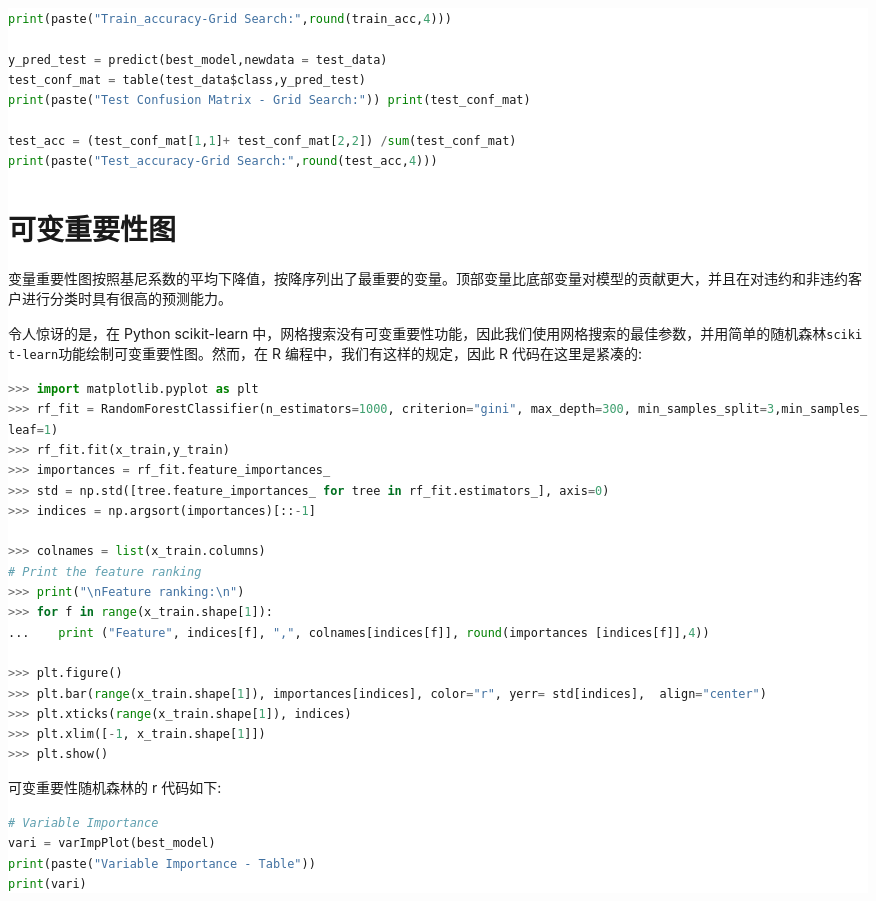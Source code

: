 ```py
print(paste("Train_accuracy-Grid Search:",round(train_acc,4)))

y_pred_test = predict(best_model,newdata = test_data) 
test_conf_mat = table(test_data$class,y_pred_test)
print(paste("Test Confusion Matrix - Grid Search:")) print(test_conf_mat) 

test_acc = (test_conf_mat[1,1]+ test_conf_mat[2,2]) /sum(test_conf_mat)
print(paste("Test_accuracy-Grid Search:",round(test_acc,4)))

```

# 可变重要性图

变量重要性图按照基尼系数的平均下降值，按降序列出了最重要的变量。顶部变量比底部变量对模型的贡献更大，并且在对违约和非违约客户进行分类时具有很高的预测能力。

令人惊讶的是，在 Python scikit-learn 中，网格搜索没有可变重要性功能，因此我们使用网格搜索的最佳参数，并用简单的随机森林`scikit-learn`功能绘制可变重要性图。然而，在 R 编程中，我们有这样的规定，因此 R 代码在这里是紧凑的:

```py
>>> import matplotlib.pyplot as plt 
>>> rf_fit = RandomForestClassifier(n_estimators=1000, criterion="gini", max_depth=300, min_samples_split=3,min_samples_leaf=1) 
>>> rf_fit.fit(x_train,y_train)    
>>> importances = rf_fit.feature_importances_ 
>>> std = np.std([tree.feature_importances_ for tree in rf_fit.estimators_], axis=0) 
>>> indices = np.argsort(importances)[::-1] 

>>> colnames = list(x_train.columns) 
# Print the feature ranking 
>>> print("\nFeature ranking:\n") 
>>> for f in range(x_train.shape[1]): 
...    print ("Feature", indices[f], ",", colnames[indices[f]], round(importances [indices[f]],4)) 

>>> plt.figure() 
>>> plt.bar(range(x_train.shape[1]), importances[indices], color="r", yerr= std[indices],  align="center") 
>>> plt.xticks(range(x_train.shape[1]), indices) 
>>> plt.xlim([-1, x_train.shape[1]]) 
>>> plt.show()

```

可变重要性随机森林的 r 代码如下:

```py
# Variable Importance
vari = varImpPlot(best_model)
print(paste("Variable Importance - Table")) 
print(vari)

```
